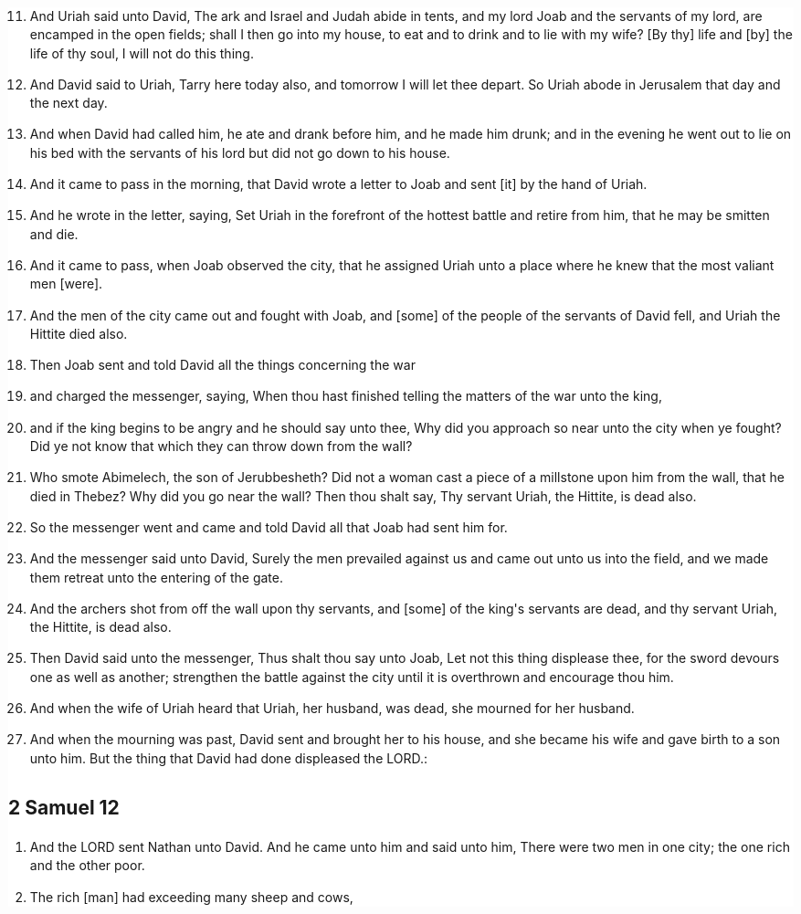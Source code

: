 11. And Uriah said unto David, The ark and Israel and Judah abide in tents, and my lord Joab and the servants of my lord, are encamped in the open fields; shall I then go into my house, to eat and to drink and to lie with my wife? [By thy] life and [by] the life of thy soul, I will not do this thing.

12. And David said to Uriah, Tarry here today also, and tomorrow I will let thee depart. So Uriah abode in Jerusalem that day and the next day.

13. And when David had called him, he ate and drank before him, and he made him drunk; and in the evening he went out to lie on his bed with the servants of his lord but did not go down to his house.

14. And it came to pass in the morning, that David wrote a letter to Joab and sent [it] by the hand of Uriah.

15. And he wrote in the letter, saying, Set Uriah in the forefront of the hottest battle and retire from him, that he may be smitten and die.

16. And it came to pass, when Joab observed the city, that he assigned Uriah unto a place where he knew that the most valiant men [were].

17. And the men of the city came out and fought with Joab, and [some] of the people of the servants of David fell, and Uriah the Hittite died also.

18. Then Joab sent and told David all the things concerning the war

19. and charged the messenger, saying, When thou hast finished telling the matters of the war unto the king,

20. and if the king begins to be angry and he should say unto thee, Why did you approach so near unto the city when ye fought? Did ye not know that which they can throw down from the wall?

21. Who smote Abimelech, the son of Jerubbesheth? Did not a woman cast a piece of a millstone upon him from the wall, that he died in Thebez? Why did you go near the wall? Then thou shalt say, Thy servant Uriah, the Hittite, is dead also.

22. So the messenger went and came and told David all that Joab had sent him for.

23. And the messenger said unto David, Surely the men prevailed against us and came out unto us into the field, and we made them retreat unto the entering of the gate.

24. And the archers shot from off the wall upon thy servants, and [some] of the king's servants are dead, and thy servant Uriah, the Hittite, is dead also.

25. Then David said unto the messenger, Thus shalt thou say unto Joab, Let not this thing displease thee, for the sword devours one as well as another; strengthen the battle against the city until it is overthrown and encourage thou him.

26. And when the wife of Uriah heard that Uriah, her husband, was dead, she mourned for her husband.

27. And when the mourning was past, David sent and brought her to his house, and she became his wife and gave birth to a son unto him. But the thing that David had done displeased the LORD.:

## 2 Samuel 12

1. And the LORD sent Nathan unto David. And he came unto him and said unto him, There were two men in one city; the one rich and the other poor.

2. The rich [man] had exceeding many sheep and cows,
